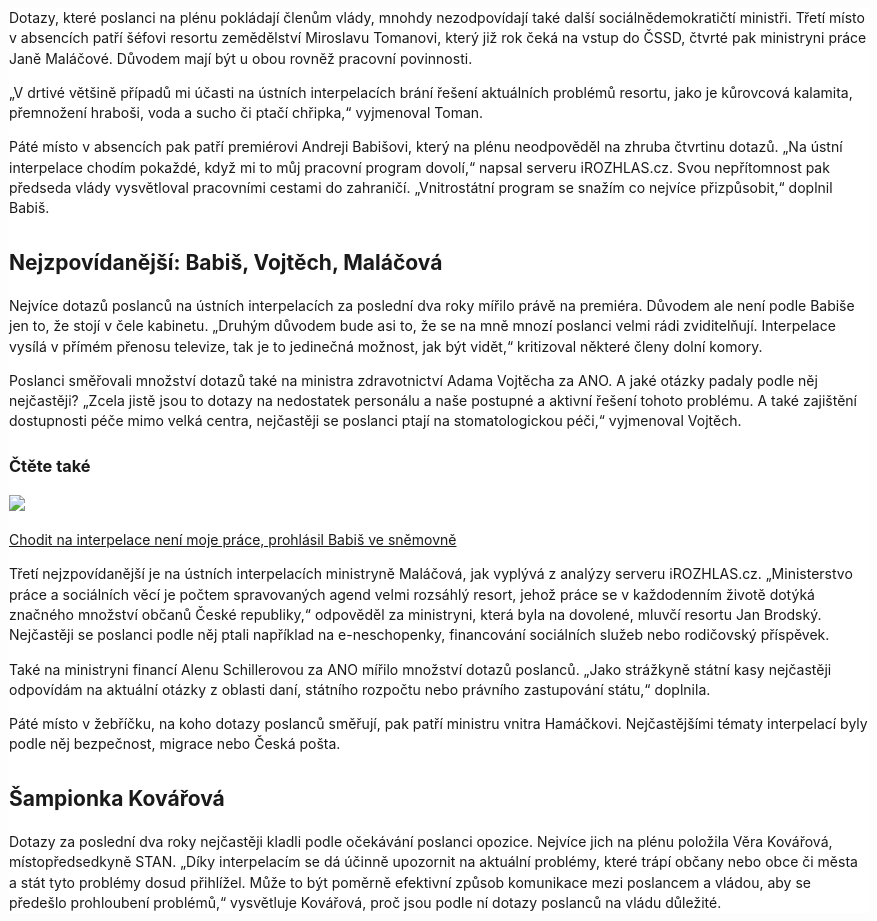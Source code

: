 Dotazy, které poslanci na plénu pokládají členům vlády, mnohdy nezodpovídají také další sociálnědemokratičtí ministři. Třetí místo v absencích patří šéfovi resortu zemědělství Miroslavu Tomanovi, který již rok čeká na vstup do ČSSD, čtvrté pak ministryni práce Janě Maláčové. Důvodem mají být u obou rovněž pracovní povinnosti.

„V drtivé většině případů mi účasti na ústních interpelacích brání řešení aktuálních problémů resortu, jako je kůrovcová kalamita, přemnožení hraboši, voda a sucho či ptačí chřipka,“ vyjmenoval Toman.

Páté místo v absencích pak patří premiérovi Andreji Babišovi, který na plénu neodpověděl na zhruba čtvrtinu dotazů. „Na ústní interpelace chodím pokaždé, když mi to můj pracovní program dovolí,“ napsal serveru iROZHLAS.cz. Svou nepřítomnost pak předseda vlády vysvětloval pracovními cestami do zahraničí. „Vnitrostátní program se snažím co nejvíce přizpůsobit,“ doplnil Babiš.

## Nejzpovídanější: Babiš, Vojtěch, Maláčová

Nejvíce dotazů poslanců na ústních interpelacích za poslední dva roky mířilo právě na premiéra. Důvodem ale není podle Babiše jen to, že stojí v čele kabinetu. „Druhým důvodem bude asi to, že se na mně mnozí poslanci velmi rádi zviditelňují. Interpelace vysílá v přímém přenosu televize, tak je to jedinečná možnost, jak být vidět,“ kritizoval některé členy dolní komory.

<wide><div class="chartainer">
	<div class="chart small" id="kdo"></div>
	<div class="chart small" id="koho"></div>
</div></wide>

Poslanci směřovali množství dotazů také na ministra zdravotnictví Adama Vojtěcha za ANO. A jaké otázky padaly podle něj nejčastěji? „Zcela jistě jsou to dotazy na nedostatek personálu a naše postupné a aktivní řešení tohoto problému. A také zajištění dostupnosti péče mimo velká centra, nejčastěji se poslanci ptají na stomatologickou péči,“ vyjmenoval Vojtěch.

<right>
<h3>Čtěte také</h3>
<p><img src="https://www.irozhlas.cz/sites/default/files/styles/zpravy_otvirak_velky/public/uploader/p202001300787701_200130-172301_jan.jpeg?itok=__xWsSV_" style="max-width:100%"></p>
<p><a href="https://www.irozhlas.cz/zpravy-domov/andrej-babis-pisemne-interpelace-pirati_2001301805_jan">Chodit na interpelace není moje práce, prohlásil Babiš ve sněmovně</a></p>
</right>

Třetí nejzpovídanější je na ústních interpelacích ministryně Maláčová, jak vyplývá z analýzy serveru iROZHLAS.cz. „Ministerstvo práce a sociálních věcí je počtem spravovaných agend velmi rozsáhlý resort, jehož práce se v každodenním životě dotýká značného množství občanů České republiky,“ odpověděl za ministryni, která byla na dovolené, mluvčí resortu Jan Brodský.  Nejčastěji se poslanci podle něj ptali například na e-neschopenky, financování sociálních služeb nebo rodičovský příspěvek.

Také na ministryni financí Alenu Schillerovou za ANO mířilo množství dotazů poslanců. „Jako strážkyně státní kasy nejčastěji odpovídám na aktuální otázky z oblasti daní, státního rozpočtu nebo právního zastupování státu,“ doplnila.

Páté místo v žebříčku, na koho dotazy poslanců směřují, pak patří ministru vnitra Hamáčkovi. Nejčastějšími tématy interpelací byly podle něj bezpečnost, migrace nebo Česká pošta.

## Šampionka Kovářová

Dotazy za poslední dva roky nejčastěji kladli podle očekávání poslanci opozice. Nejvíce jich na plénu položila Věra Kovářová, místopředsedkyně STAN. „Díky interpelacím se dá účinně upozornit na aktuální problémy, které trápí občany nebo obce či města a stát tyto problémy dosud přihlížel. Může to být poměrně efektivní způsob komunikace mezi poslancem a vládou, aby se předešlo prohloubení problémů,“ vysvětluje Kovářová, proč jsou podle ní dotazy poslanců na vládu důležité.
